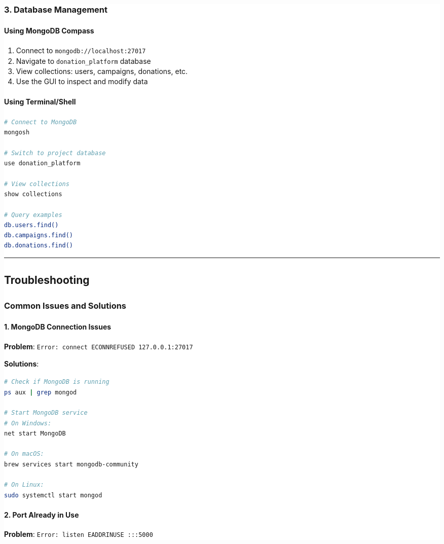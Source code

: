 ### 3. Database Management

#### Using MongoDB Compass
1. Connect to `mongodb://localhost:27017`
2. Navigate to `donation_platform` database
3. View collections: users, campaigns, donations, etc.
4. Use the GUI to inspect and modify data

#### Using Terminal/Shell
```bash
# Connect to MongoDB
mongosh

# Switch to project database
use donation_platform

# View collections
show collections

# Query examples
db.users.find()
db.campaigns.find()
db.donations.find()
```

---

## Troubleshooting

### Common Issues and Solutions

#### 1. MongoDB Connection Issues
**Problem**: `Error: connect ECONNREFUSED 127.0.0.1:27017`

**Solutions**:
```bash
# Check if MongoDB is running
ps aux | grep mongod

# Start MongoDB service
# On Windows:
net start MongoDB

# On macOS:
brew services start mongodb-community

# On Linux:
sudo systemctl start mongod
```

#### 2. Port Already in Use
**Problem**: `Error: listen EADDRINUSE :::5000`
